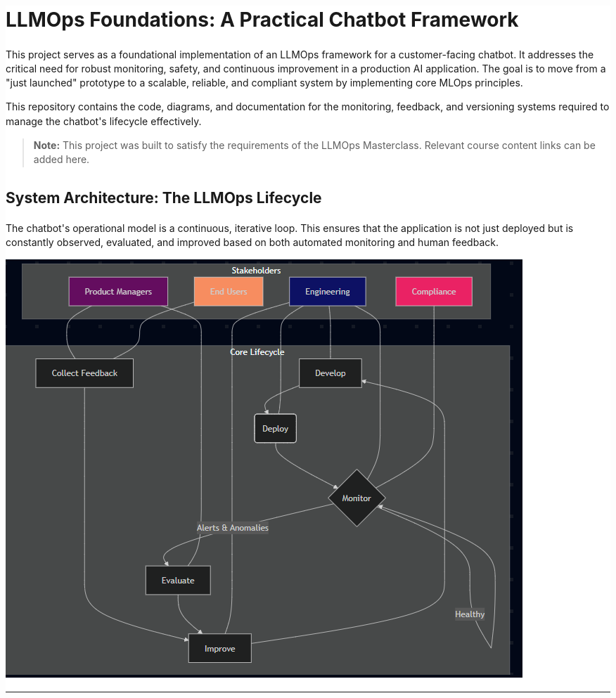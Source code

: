 # LLMOps Foundations: A Practical Chatbot Framework

This project serves as a foundational implementation of an LLMOps framework for a customer-facing chatbot. It addresses the critical need for robust monitoring, safety, and continuous improvement in a production AI application. The goal is to move from a "just launched" prototype to a scalable, reliable, and compliant system by implementing core MLOps principles.

This repository contains the code, diagrams, and documentation for the monitoring, feedback, and versioning systems required to manage the chatbot's lifecycle effectively.

> **Note:** This project was built to satisfy the requirements of the LLMOps Masterclass. Relevant course content links can be added here.

## System Architecture: The LLMOps Lifecycle

The chatbot's operational model is a continuous, iterative loop. This ensures that the application is not just deployed but is constantly observed, evaluated, and improved based on both automated monitoring and human feedback.

![LLMOps Lifecycle Diagram](docs/image.png)

---